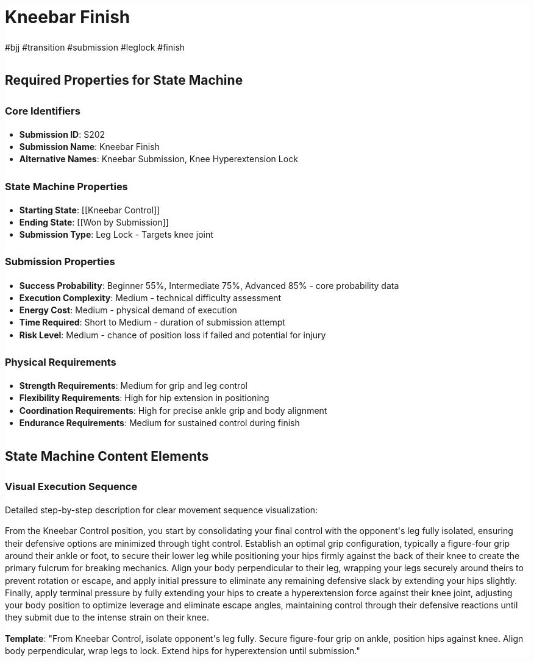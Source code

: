 # Kneebar Finish
#bjj #transition #submission #leglock #finish

## Required Properties for State Machine

### Core Identifiers
- **Submission ID**: S202
- **Submission Name**: Kneebar Finish
- **Alternative Names**: Kneebar Submission, Knee Hyperextension Lock

### State Machine Properties
- **Starting State**: [[Kneebar Control]]
- **Ending State**: [[Won by Submission]]
- **Submission Type**: Leg Lock - Targets knee joint

### Submission Properties
- **Success Probability**: Beginner 55%, Intermediate 75%, Advanced 85% - core probability data
- **Execution Complexity**: Medium - technical difficulty assessment
- **Energy Cost**: Medium - physical demand of execution
- **Time Required**: Short to Medium - duration of submission attempt
- **Risk Level**: Medium - chance of position loss if failed and potential for injury

### Physical Requirements
- **Strength Requirements**: Medium for grip and leg control
- **Flexibility Requirements**: High for hip extension in positioning
- **Coordination Requirements**: High for precise ankle grip and body alignment
- **Endurance Requirements**: Medium for sustained control during finish

## State Machine Content Elements

### Visual Execution Sequence
Detailed step-by-step description for clear movement sequence visualization:

From the Kneebar Control position, you start by consolidating your final control with the opponent's leg fully isolated, ensuring their defensive options are minimized through tight control. Establish an optimal grip configuration, typically a figure-four grip around their ankle or foot, to secure their lower leg while positioning your hips firmly against the back of their knee to create the primary fulcrum for breaking mechanics. Align your body perpendicular to their leg, wrapping your legs securely around theirs to prevent rotation or escape, and apply initial pressure to eliminate any remaining defensive slack by extending your hips slightly. Finally, apply terminal pressure by fully extending your hips to create a hyperextension force against their knee joint, adjusting your body position to optimize leverage and eliminate escape angles, maintaining control through their defensive reactions until they submit due to the intense strain on their knee.

**Template**: "From Kneebar Control, isolate opponent's leg fully. Secure figure-four grip on ankle, position hips against knee. Align body perpendicular, wrap legs to lock. Extend hips for hyperextension until submission."
